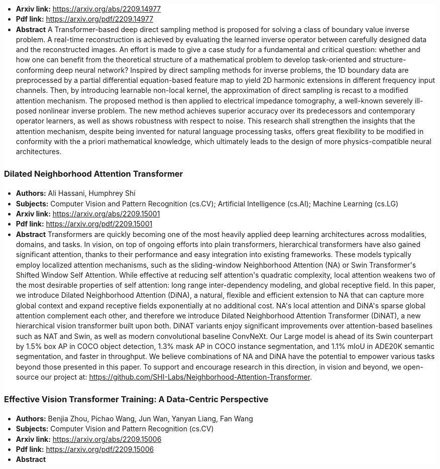  - **Arxiv link:** https://arxiv.org/abs/2209.14977
 - **Pdf link:** https://arxiv.org/pdf/2209.14977
 - **Abstract**
 A Transformer-based deep direct sampling method is proposed for solving a class of boundary value inverse problem. A real-time reconstruction is achieved by evaluating the learned inverse operator between carefully designed data and the reconstructed images. An effort is made to give a case study for a fundamental and critical question: whether and how one can benefit from the theoretical structure of a mathematical problem to develop task-oriented and structure-conforming deep neural network? Inspired by direct sampling methods for inverse problems, the 1D boundary data are preprocessed by a partial differential equation-based feature map to yield 2D harmonic extensions in different frequency input channels. Then, by introducing learnable non-local kernel, the approximation of direct sampling is recast to a modified attention mechanism. The proposed method is then applied to electrical impedance tomography, a well-known severely ill-posed nonlinear inverse problem. The new method achieves superior accuracy over its predecessors and contemporary operator learners, as well as shows robustness with respect to noise. This research shall strengthen the insights that the attention mechanism, despite being invented for natural language processing tasks, offers great flexibility to be modified in conformity with the a priori mathematical knowledge, which ultimately leads to the design of more physics-compatible neural architectures.
### Dilated Neighborhood Attention Transformer
 - **Authors:** Ali Hassani, Humphrey Shi
 - **Subjects:** Computer Vision and Pattern Recognition (cs.CV); Artificial Intelligence (cs.AI); Machine Learning (cs.LG)
 - **Arxiv link:** https://arxiv.org/abs/2209.15001
 - **Pdf link:** https://arxiv.org/pdf/2209.15001
 - **Abstract**
 Transformers are quickly becoming one of the most heavily applied deep learning architectures across modalities, domains, and tasks. In vision, on top of ongoing efforts into plain transformers, hierarchical transformers have also gained significant attention, thanks to their performance and easy integration into existing frameworks. These models typically employ localized attention mechanisms, such as the sliding-window Neighborhood Attention (NA) or Swin Transformer's Shifted Window Self Attention. While effective at reducing self attention's quadratic complexity, local attention weakens two of the most desirable properties of self attention: long range inter-dependency modeling, and global receptive field. In this paper, we introduce Dilated Neighborhood Attention (DiNA), a natural, flexible and efficient extension to NA that can capture more global context and expand receptive fields exponentially at no additional cost. NA's local attention and DiNA's sparse global attention complement each other, and therefore we introduce Dilated Neighborhood Attention Transformer (DiNAT), a new hierarchical vision transformer built upon both. DiNAT variants enjoy significant improvements over attention-based baselines such as NAT and Swin, as well as modern convolutional baseline ConvNeXt. Our Large model is ahead of its Swin counterpart by 1.5% box AP in COCO object detection, 1.3% mask AP in COCO instance segmentation, and 1.1% mIoU in ADE20K semantic segmentation, and faster in throughput. We believe combinations of NA and DiNA have the potential to empower various tasks beyond those presented in this paper. To support and encourage research in this direction, in vision and beyond, we open-source our project at: https://github.com/SHI-Labs/Neighborhood-Attention-Transformer.
### Effective Vision Transformer Training: A Data-Centric Perspective
 - **Authors:** Benjia Zhou, Pichao Wang, Jun Wan, Yanyan Liang, Fan Wang
 - **Subjects:** Computer Vision and Pattern Recognition (cs.CV)
 - **Arxiv link:** https://arxiv.org/abs/2209.15006
 - **Pdf link:** https://arxiv.org/pdf/2209.15006
 - **Abstract**